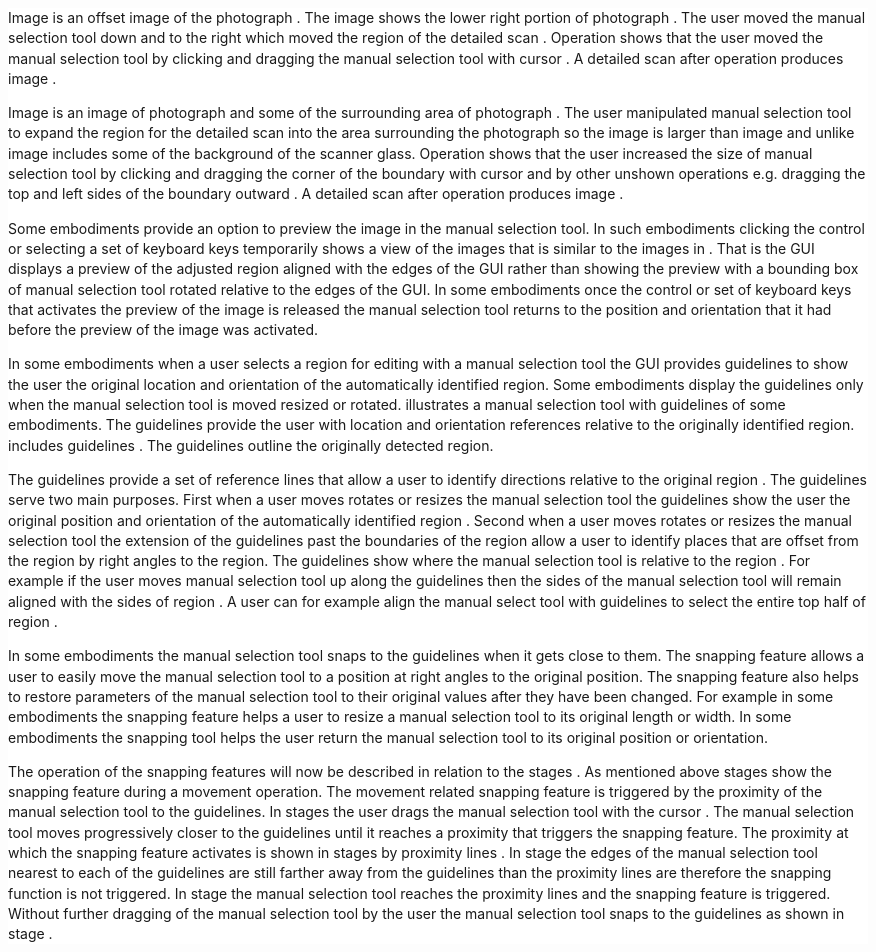 Image is an offset image of the photograph . The image shows the lower right portion of photograph . The user moved the manual selection tool down and to the right which moved the region of the detailed scan . Operation shows that the user moved the manual selection tool by clicking and dragging the manual selection tool with cursor . A detailed scan after operation produces image .

Image is an image of photograph and some of the surrounding area of photograph . The user manipulated manual selection tool to expand the region for the detailed scan into the area surrounding the photograph so the image is larger than image and unlike image includes some of the background of the scanner glass. Operation shows that the user increased the size of manual selection tool by clicking and dragging the corner of the boundary with cursor and by other unshown operations e.g. dragging the top and left sides of the boundary outward . A detailed scan after operation produces image .

Some embodiments provide an option to preview the image in the manual selection tool. In such embodiments clicking the control or selecting a set of keyboard keys temporarily shows a view of the images that is similar to the images in . That is the GUI displays a preview of the adjusted region aligned with the edges of the GUI rather than showing the preview with a bounding box of manual selection tool rotated relative to the edges of the GUI. In some embodiments once the control or set of keyboard keys that activates the preview of the image is released the manual selection tool returns to the position and orientation that it had before the preview of the image was activated.

In some embodiments when a user selects a region for editing with a manual selection tool the GUI provides guidelines to show the user the original location and orientation of the automatically identified region. Some embodiments display the guidelines only when the manual selection tool is moved resized or rotated. illustrates a manual selection tool with guidelines of some embodiments. The guidelines provide the user with location and orientation references relative to the originally identified region. includes guidelines . The guidelines outline the originally detected region.

The guidelines provide a set of reference lines that allow a user to identify directions relative to the original region . The guidelines serve two main purposes. First when a user moves rotates or resizes the manual selection tool the guidelines show the user the original position and orientation of the automatically identified region . Second when a user moves rotates or resizes the manual selection tool the extension of the guidelines past the boundaries of the region allow a user to identify places that are offset from the region by right angles to the region. The guidelines show where the manual selection tool is relative to the region . For example if the user moves manual selection tool up along the guidelines then the sides of the manual selection tool will remain aligned with the sides of region . A user can for example align the manual select tool with guidelines to select the entire top half of region .

In some embodiments the manual selection tool snaps to the guidelines when it gets close to them. The snapping feature allows a user to easily move the manual selection tool to a position at right angles to the original position. The snapping feature also helps to restore parameters of the manual selection tool to their original values after they have been changed. For example in some embodiments the snapping feature helps a user to resize a manual selection tool to its original length or width. In some embodiments the snapping tool helps the user return the manual selection tool to its original position or orientation.

The operation of the snapping features will now be described in relation to the stages . As mentioned above stages show the snapping feature during a movement operation. The movement related snapping feature is triggered by the proximity of the manual selection tool to the guidelines. In stages the user drags the manual selection tool with the cursor . The manual selection tool moves progressively closer to the guidelines until it reaches a proximity that triggers the snapping feature. The proximity at which the snapping feature activates is shown in stages by proximity lines . In stage the edges of the manual selection tool nearest to each of the guidelines are still farther away from the guidelines than the proximity lines are therefore the snapping function is not triggered. In stage the manual selection tool reaches the proximity lines and the snapping feature is triggered. Without further dragging of the manual selection tool by the user the manual selection tool snaps to the guidelines as shown in stage .
